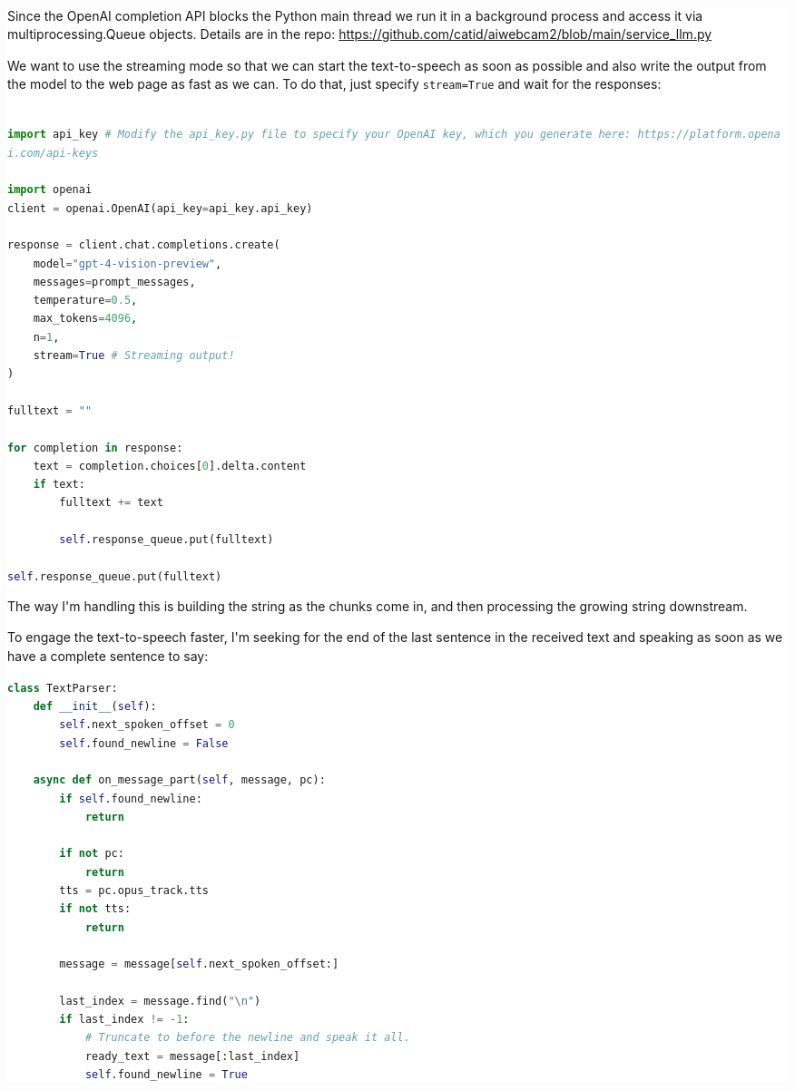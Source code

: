 Since the OpenAI completion API blocks the Python main thread we run it in a background process and access it via multiprocessing.Queue objects.  Details are in the repo: https://github.com/catid/aiwebcam2/blob/main/service_llm.py

We want to use the streaming mode so that we can start the text-to-speech as soon as possible and also write the output from the model to the web page as fast as we can.  To do that, just specify `stream=True` and wait for the responses:

```python

import api_key # Modify the api_key.py file to specify your OpenAI key, which you generate here: https://platform.openai.com/api-keys

import openai
client = openai.OpenAI(api_key=api_key.api_key)

response = client.chat.completions.create(
    model="gpt-4-vision-preview",
    messages=prompt_messages,
    temperature=0.5,
    max_tokens=4096,
    n=1,
    stream=True # Streaming output!
)

fulltext = ""

for completion in response:
    text = completion.choices[0].delta.content
    if text:
        fulltext += text

        self.response_queue.put(fulltext)

self.response_queue.put(fulltext)
```

The way I'm handling this is building the string as the chunks come in, and then processing the growing string downstream.

To engage the text-to-speech faster, I'm seeking for the end of the last sentence in the received text and speaking as soon as we have a complete sentence to say:

```python
class TextParser:
    def __init__(self):
        self.next_spoken_offset = 0
        self.found_newline = False

    async def on_message_part(self, message, pc):
        if self.found_newline:
            return

        if not pc:
            return
        tts = pc.opus_track.tts
        if not tts:
            return

        message = message[self.next_spoken_offset:]

        last_index = message.find("\n")
        if last_index != -1:
            # Truncate to before the newline and speak it all.
            ready_text = message[:last_index]
            self.found_newline = True
```